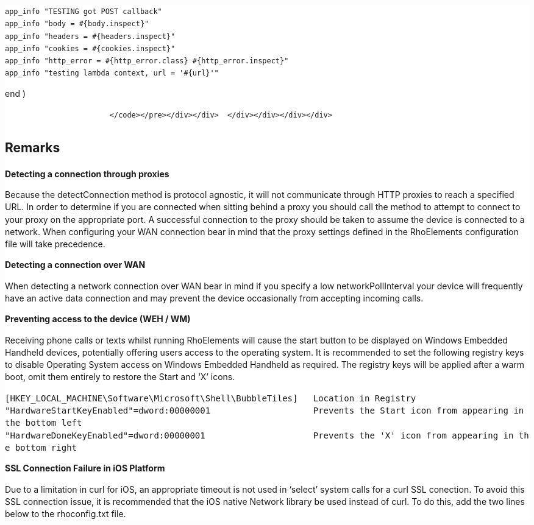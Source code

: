     app_info "TESTING got POST callback"
    app_info "body = #{body.inspect}"
    app_info "headers = #{headers.inspect}"
    app_info "cookies = #{cookies.inspect}"
    app_info "http_error = #{http_error.class} #{http_error.inspect}"
    app_info "testing lambda context, url = '#{url}'"
  end
)
                                
                            </code></pre></div></div>  </div></div></div></div>
<a name='Remarks'></a>
<h2>Remarks</h2>

<a name='r0'></a><div class=' remarks' id='r0'><div class="accordion-group"><div class="accordion-heading"><span class="accordion-toggle"  href="#cRemark0"><strong>Detecting a connection through proxies</strong></div><div id="cRemark0" class="accordion-body">  <div class="accordion-inner"><p>Because the detectConnection method is protocol agnostic, it will not communicate through HTTP proxies to reach a specified URL. In order to determine if you are connected when sitting behind a proxy you should call the method to attempt to connect to your proxy on the appropriate port. A successful connection to the proxy should be taken to assume the device is connected to a network. When configuring your WAN connection bear in mind that the proxy settings defined in the RhoElements configuration file will take precedence.</p>
  </div></div></div></div><a name='r1'></a><div class=' remarks' id='r1'><div class="accordion-group"><div class="accordion-heading"><span class="accordion-toggle"  href="#cRemark1"><strong>Detecting a connection over WAN</strong></div><div id="cRemark1" class="accordion-body">  <div class="accordion-inner"><p>When detecting a network connection over WAN bear in mind if you specify a low networkPollInterval your device will frequently have an active data connection and may prevent the device occasionally from accepting incoming calls.</p>
  </div></div></div></div><a name='r2'></a><div class=' remarks' id='r2'><div class="accordion-group"><div class="accordion-heading"><span class="accordion-toggle"  href="#cRemark2"><strong>Preventing access to the device (WEH / WM)</strong></div><div id="cRemark2" class="accordion-body">  <div class="accordion-inner"><p>Receiving phone calls or texts whilst running RhoElements will cause the start button to be displayed on Windows Embedded Handheld devices, potentially offering users access to the operating system. It is recommended to set the following registry keys to disable Operating System access on Windows Embedded Handheld as required. The registry keys will be applied after a warm boot, omit them entirely to restore the Start and &lsquo;X&rsquo; icons.</p>

<pre>
[HKEY_LOCAL_MACHINE\Software\Microsoft\Shell\BubbleTiles]   Location in Registry
"HardwareStartKeyEnabled"=dword:00000001                    Prevents the Start icon from appearing in the bottom left
"HardwareDoneKeyEnabled"=dword:00000001                     Prevents the 'X' icon from appearing in the bottom right
</pre>



  </div></div></div></div><a name='r3'></a><div class=' remarks' id='r3'><div class="accordion-group"><div class="accordion-heading"><span class="accordion-toggle"  href="#cRemark3"><strong>SSL Connection Failure in iOS Platform</strong></div><div id="cRemark3" class="accordion-body">  <div class="accordion-inner"><p>Due to a limitation in curl for iOS, an appropriate timeout is not used in &lsquo;select&rsquo; system calls for a curl SSL conection. To avoid this SSL connection issue, it is recommended that the iOS native Network library be used instead of curl. To do this, add the two lines below to the rhoconfig.txt file.</p>
